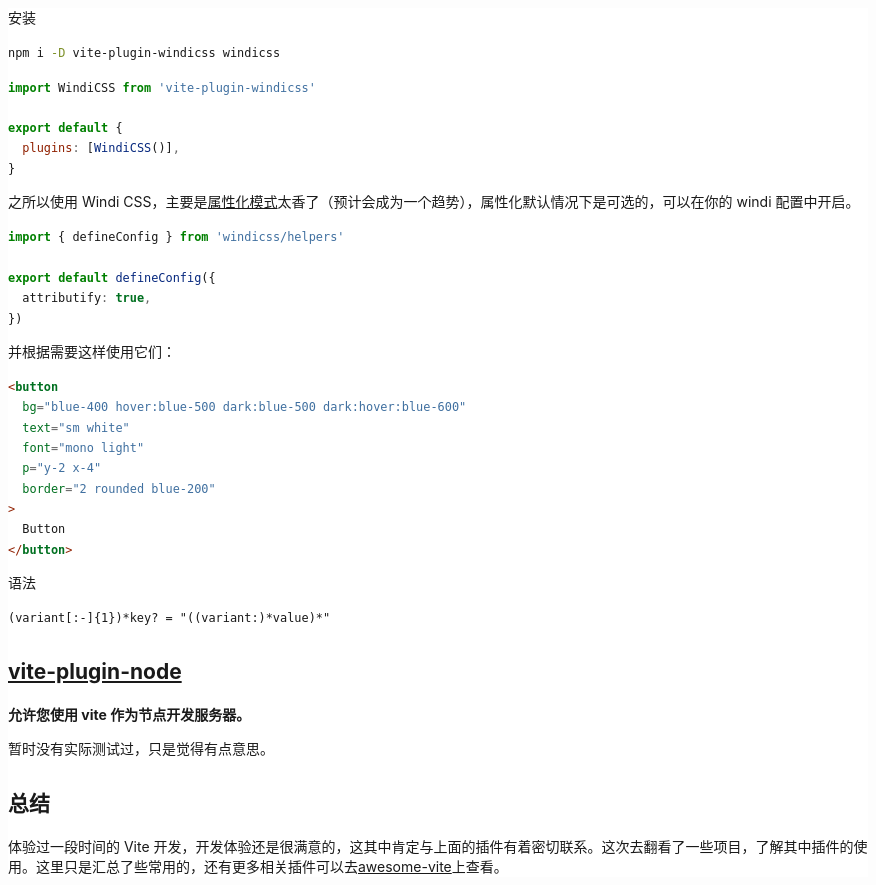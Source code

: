 安装

```sh
npm i -D vite-plugin-windicss windicss
```

```javascript title="vite.config.js"
import WindiCSS from 'vite-plugin-windicss'

export default {
  plugins: [WindiCSS()],
}
```

之所以使用 Windi CSS，主要是[属性化模式](https://cn.windicss.org/features/attributify.html)太香了（预计会成为一个趋势），属性化默认情况下是可选的，可以在你的 windi 配置中开启。

```typescript title="windi.config.ts"
import { defineConfig } from 'windicss/helpers'

export default defineConfig({
  attributify: true,
})
```

并根据需要这样使用它们：

```html
<button
  bg="blue-400 hover:blue-500 dark:blue-500 dark:hover:blue-600"
  text="sm white"
  font="mono light"
  p="y-2 x-4"
  border="2 rounded blue-200"
>
  Button
</button>
```

语法

```
(variant[:-]{1})*key? = "((variant:)*value)*"
```

## [vite-plugin-node](https://github.com/axe-me/vite-plugin-node)

**允许您使用 vite 作为节点开发服务器。‎**

暂时没有实际测试过，只是觉得有点意思。

## 总结

体验过一段时间的 Vite 开发，开发体验还是很满意的，这其中肯定与上面的插件有着密切联系。这次去翻看了一些项目，了解其中插件的使用。这里只是汇总了些常用的，还有更多相关插件可以去[awesome-vite](https://github.com/vitejs/awesome-vite#plugins)上查看。
